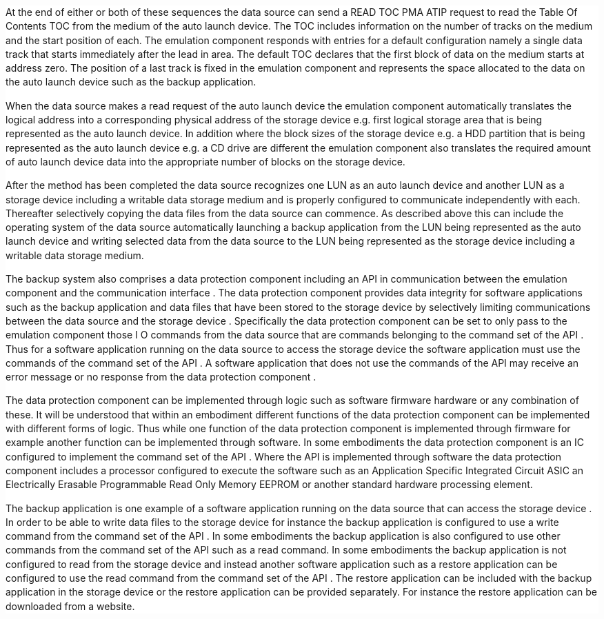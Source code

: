 At the end of either or both of these sequences the data source can send a READ TOC PMA ATIP request to read the Table Of Contents TOC from the medium of the auto launch device. The TOC includes information on the number of tracks on the medium and the start position of each. The emulation component responds with entries for a default configuration namely a single data track that starts immediately after the lead in area. The default TOC declares that the first block of data on the medium starts at address zero. The position of a last track is fixed in the emulation component and represents the space allocated to the data on the auto launch device such as the backup application.

When the data source makes a read request of the auto launch device the emulation component automatically translates the logical address into a corresponding physical address of the storage device e.g. first logical storage area that is being represented as the auto launch device. In addition where the block sizes of the storage device e.g. a HDD partition that is being represented as the auto launch device e.g. a CD drive are different the emulation component also translates the required amount of auto launch device data into the appropriate number of blocks on the storage device.

After the method has been completed the data source recognizes one LUN as an auto launch device and another LUN as a storage device including a writable data storage medium and is properly configured to communicate independently with each. Thereafter selectively copying the data files from the data source can commence. As described above this can include the operating system of the data source automatically launching a backup application from the LUN being represented as the auto launch device and writing selected data from the data source to the LUN being represented as the storage device including a writable data storage medium.

The backup system also comprises a data protection component including an API in communication between the emulation component and the communication interface . The data protection component provides data integrity for software applications such as the backup application and data files that have been stored to the storage device by selectively limiting communications between the data source and the storage device . Specifically the data protection component can be set to only pass to the emulation component those I O commands from the data source that are commands belonging to the command set of the API . Thus for a software application running on the data source to access the storage device the software application must use the commands of the command set of the API . A software application that does not use the commands of the API may receive an error message or no response from the data protection component .

The data protection component can be implemented through logic such as software firmware hardware or any combination of these. It will be understood that within an embodiment different functions of the data protection component can be implemented with different forms of logic. Thus while one function of the data protection component is implemented through firmware for example another function can be implemented through software. In some embodiments the data protection component is an IC configured to implement the command set of the API . Where the API is implemented through software the data protection component includes a processor configured to execute the software such as an Application Specific Integrated Circuit ASIC an Electrically Erasable Programmable Read Only Memory EEPROM or another standard hardware processing element.

The backup application is one example of a software application running on the data source that can access the storage device . In order to be able to write data files to the storage device for instance the backup application is configured to use a write command from the command set of the API . In some embodiments the backup application is also configured to use other commands from the command set of the API such as a read command. In some embodiments the backup application is not configured to read from the storage device and instead another software application such as a restore application can be configured to use the read command from the command set of the API . The restore application can be included with the backup application in the storage device or the restore application can be provided separately. For instance the restore application can be downloaded from a website.
